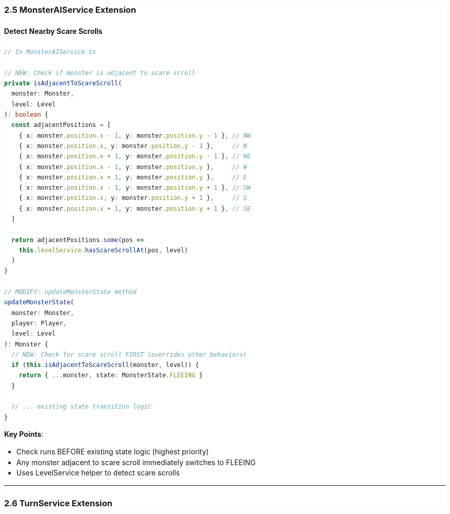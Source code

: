 
### 2.5 MonsterAIService Extension

#### Detect Nearby Scare Scrolls

```typescript
// In MonsterAIService.ts

// NEW: Check if monster is adjacent to scare scroll
private isAdjacentToScareScroll(
  monster: Monster,
  level: Level
): boolean {
  const adjacentPositions = [
    { x: monster.position.x - 1, y: monster.position.y - 1 }, // NW
    { x: monster.position.x, y: monster.position.y - 1 },     // N
    { x: monster.position.x + 1, y: monster.position.y - 1 }, // NE
    { x: monster.position.x - 1, y: monster.position.y },     // W
    { x: monster.position.x + 1, y: monster.position.y },     // E
    { x: monster.position.x - 1, y: monster.position.y + 1 }, // SW
    { x: monster.position.x, y: monster.position.y + 1 },     // S
    { x: monster.position.x + 1, y: monster.position.y + 1 }, // SE
  ]

  return adjacentPositions.some(pos =>
    this.levelService.hasScareScrollAt(pos, level)
  )
}

// MODIFY: updateMonsterState method
updateMonsterState(
  monster: Monster,
  player: Player,
  level: Level
): Monster {
  // NEW: Check for scare scroll FIRST (overrides other behaviors)
  if (this.isAdjacentToScareScroll(monster, level)) {
    return { ...monster, state: MonsterState.FLEEING }
  }

  // ... existing state transition logic
}
```

**Key Points**:
- Check runs BEFORE existing state logic (highest priority)
- Any monster adjacent to scare scroll immediately switches to FLEEING
- Uses LevelService helper to detect scare scrolls

---

### 2.6 TurnService Extension
